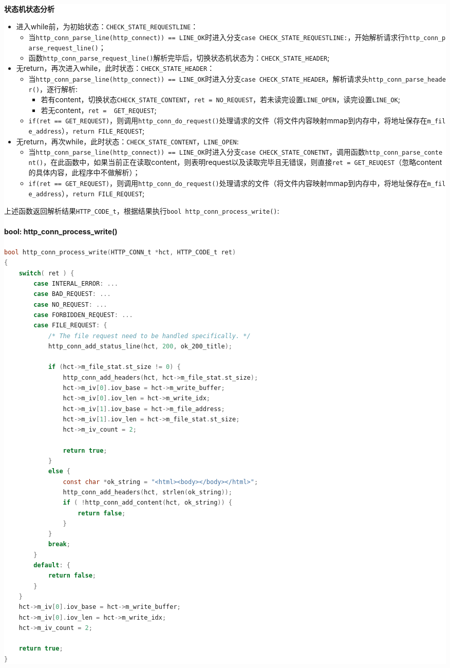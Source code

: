 **状态机状态分析**

* 进入while前，为初始状态：`CHECK_STATE_REQUESTLINE`：
    * 当`http_conn_parse_line(http_connect)) == LINE_OK`时进入分支`case CHECK_STATE_REQUESTLINE:`，开始解析请求行`http_conn_parse_request_line()`；
    * 函数`http_conn_parse_request_line()`解析完毕后，切换状态机状态为：`CHECK_STATE_HEADER`;
* 无return，再次进入while，此时状态：`CHECK_STATE_HEADER`：
    * 当`http_conn_parse_line(http_connect)) == LINE_OK`时进入分支`case CHECK_STATE_HEADER`，解析请求头`http_conn_parse_header()`，逐行解析:
        * 若有content，切换状态`CHECK_STATE_CONTENT`，`ret = NO_REQUEST`，若未读完设置`LINE_OPEN`，读完设置`LINE_OK`;
        * 若无content，`ret =  GET_REQUEST`;
    * `if(ret == GET_REQUEST)`，则调用`http_conn_do_request()`处理请求的文件（将文件内容映射mmap到内存中，将地址保存在`m_file_address`），`return FILE_REQUEST`;
* 无return，再次while，此时状态：`CHECK_STATE_CONTENT`，`LINE_OPEN`:
    * 当`http_conn_parse_line(http_connect)) == LINE_OK`时进入分支`case CHECK_STATE_CONETNT`，调用函数`http_conn_parse_content()`，在此函数中，如果当前正在读取content，则表明request以及读取完毕且无错误，则直接`ret = GET_REUQEST`（忽略content的具体内容，此程序中不做解析）；
    * `if(ret == GET_REQUEST)`，则调用`http_conn_do_request()`处理请求的文件（将文件内容映射mmap到内存中，将地址保存在`m_file_address`），`return FILE_REQUEST`;

上述函数返回解析结果`HTTP_CODE_t`，根据结果执行`bool http_conn_process_write()`:

#### bool: http_conn_process_write()

```c
bool http_conn_process_write(HTTP_CONN_t *hct, HTTP_CODE_t ret)
{
    switch( ret ) {
        case INTERAL_ERROR: ...
        case BAD_REQUEST: ...
        case NO_REQUEST: ...
        case FORBIDDEN_REQUEST: ...
        case FILE_REQUEST: {
            /* The file request need to be handled specifically. */
            http_conn_add_status_line(hct, 200, ok_200_title);

            if (hct->m_file_stat.st_size != 0) {
                http_conn_add_headers(hct, hct->m_file_stat.st_size);
                hct->m_iv[0].iov_base = hct->m_write_buffer;
                hct->m_iv[0].iov_len = hct->m_write_idx;
                hct->m_iv[1].iov_base = hct->m_file_address;
                hct->m_iv[1].iov_len = hct->m_file_stat.st_size;
                hct->m_iv_count = 2;

                return true;
            }
            else {
                const char *ok_string = "<html><body></body></html>";
                http_conn_add_headers(hct, strlen(ok_string));
                if ( !http_conn_add_content(hct, ok_string)) {
                    return false;
                }
            }
            break;
        }
        default: {
            return false;
        }
    }
    hct->m_iv[0].iov_base = hct->m_write_buffer;
    hct->m_iv[0].iov_len = hct->m_write_idx;
    hct->m_iv_count = 2;

    return true;
}
```